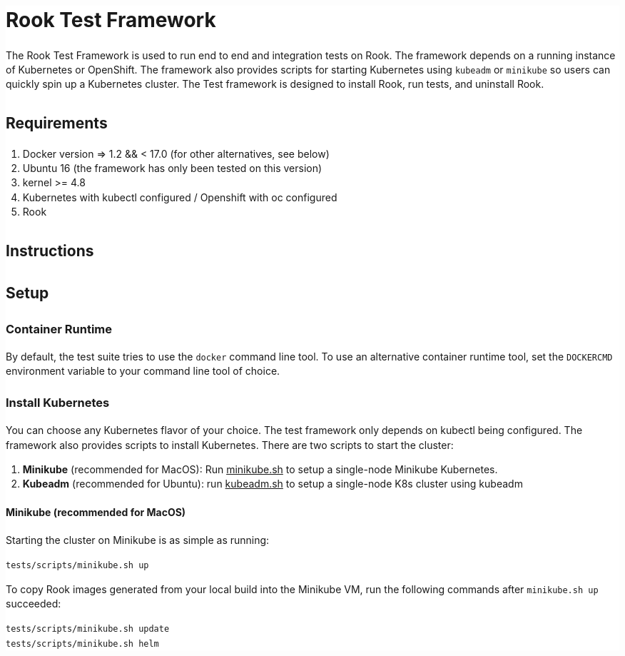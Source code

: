 # Rook Test Framework

The Rook Test Framework is used to run end to end and integration tests on Rook. The framework depends on a running instance of Kubernetes or OpenShift.
The framework also provides scripts for starting Kubernetes using `kubeadm` or `minikube` so users can
quickly spin up a Kubernetes cluster. The Test framework is designed to install Rook, run tests, and uninstall Rook.

## Requirements

1. Docker version => 1.2 && < 17.0 (for other alternatives, see below)
1. Ubuntu 16 (the framework has only been tested on this version)
1. kernel >= 4.8
1. Kubernetes with kubectl configured / Openshift with oc configured
1. Rook

## Instructions

## Setup

### Container Runtime

By default, the test suite tries to use the `docker` command line tool. To use
an alternative container runtime tool, set the `DOCKERCMD` environment variable
to your command line tool of choice.

### Install Kubernetes

You can choose any Kubernetes flavor of your choice. The test framework only depends on kubectl being configured.
The framework also provides scripts to install Kubernetes. There are two scripts to start the cluster:

1. **Minikube** (recommended for MacOS): Run [minikube.sh](/tests/scripts/minikube.sh) to setup a single-node Minikube Kubernetes.
1. **Kubeadm** (recommended for Ubuntu): run [kubeadm.sh](/tests/scripts/kubeadm.sh) to setup a single-node K8s cluster using kubeadm

#### Minikube (recommended for MacOS)

Starting the cluster on Minikube is as simple as running:

```shell
tests/scripts/minikube.sh up
```

To copy Rook images generated from your local build into the Minikube VM, run the following commands after `minikube.sh up` succeeded:

```shell
tests/scripts/minikube.sh update
tests/scripts/minikube.sh helm
```
